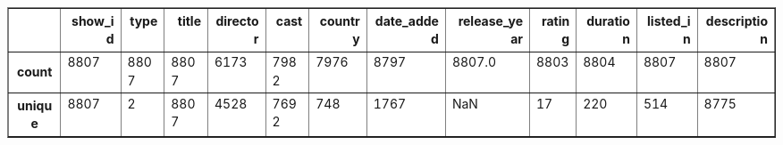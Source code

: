 

<div>
<style scoped>
    .dataframe tbody tr th:only-of-type {
        vertical-align: middle;
    }

    .dataframe tbody tr th {
        vertical-align: top;
    }

    .dataframe thead th {
        text-align: right;
    }
</style>
<table border="1" class="dataframe">
  <thead>
    <tr style="text-align: right;">
      <th></th>
      <th>show_id</th>
      <th>type</th>
      <th>title</th>
      <th>director</th>
      <th>cast</th>
      <th>country</th>
      <th>date_added</th>
      <th>release_year</th>
      <th>rating</th>
      <th>duration</th>
      <th>listed_in</th>
      <th>description</th>
    </tr>
  </thead>
  <tbody>
    <tr>
      <th>count</th>
      <td>8807</td>
      <td>8807</td>
      <td>8807</td>
      <td>6173</td>
      <td>7982</td>
      <td>7976</td>
      <td>8797</td>
      <td>8807.0</td>
      <td>8803</td>
      <td>8804</td>
      <td>8807</td>
      <td>8807</td>
    </tr>
    <tr>
      <th>unique</th>
      <td>8807</td>
      <td>2</td>
      <td>8807</td>
      <td>4528</td>
      <td>7692</td>
      <td>748</td>
      <td>1767</td>
      <td>NaN</td>
      <td>17</td>
      <td>220</td>
      <td>514</td>
      <td>8775</td>
    </tr>